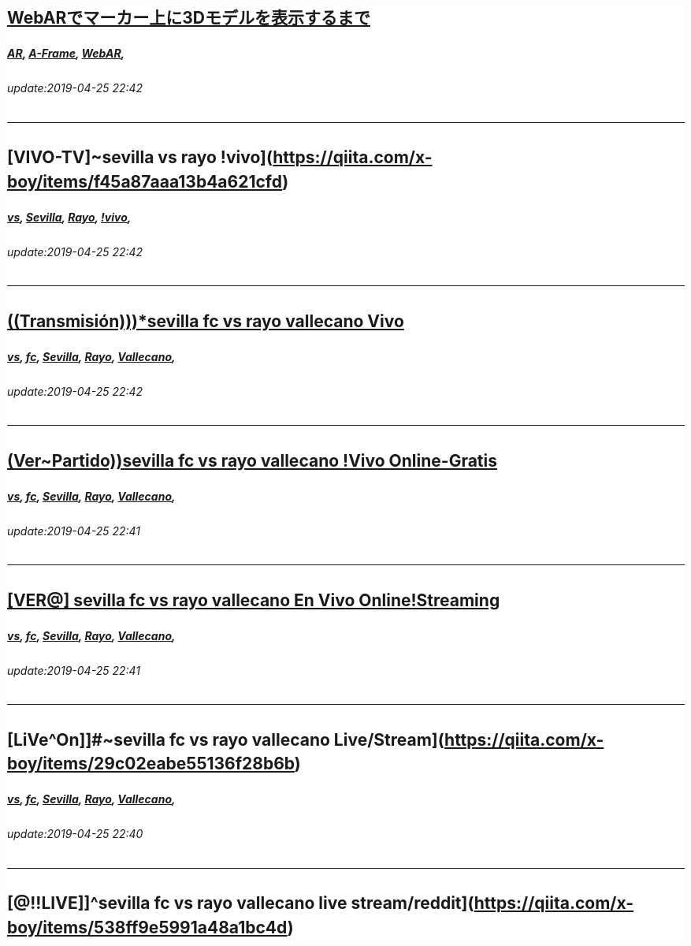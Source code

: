 ## [WebARでマーカー上に3Dモデルを表示するまで](https://qiita.com/emuyuu/items/98d04a671ed0d648334a)
##### [AR](https://qiita.com/tags/AR), [A-Frame](https://qiita.com/tags/A-Frame), [WebAR](https://qiita.com/tags/WebAR), 
###### update:2019-04-25 22:42
---
## [VIVO-TV]~sevilla vs rayo !vivo](https://qiita.com/x-boy/items/f45a87aaa13b4a621cfd)
##### [vs](https://qiita.com/tags/vs), [Sevilla](https://qiita.com/tags/Sevilla), [Rayo](https://qiita.com/tags/Rayo), [!vivo](https://qiita.com/tags/!vivo), 
###### update:2019-04-25 22:42
---
## [((Transmisión)))*sevilla fc vs rayo vallecano  Vivo](https://qiita.com/x-boy/items/2289051c7a50157c2a7c)
##### [vs](https://qiita.com/tags/vs), [fc](https://qiita.com/tags/fc), [Sevilla](https://qiita.com/tags/Sevilla), [Rayo](https://qiita.com/tags/Rayo), [Vallecano](https://qiita.com/tags/Vallecano), 
###### update:2019-04-25 22:42
---
## [(Ver~Partido))sevilla fc vs rayo vallecano !Vivo Online-Gratis](https://qiita.com/x-boy/items/0e05dab2dd3cdf6e0d19)
##### [vs](https://qiita.com/tags/vs), [fc](https://qiita.com/tags/fc), [Sevilla](https://qiita.com/tags/Sevilla), [Rayo](https://qiita.com/tags/Rayo), [Vallecano](https://qiita.com/tags/Vallecano), 
###### update:2019-04-25 22:41
---
## [ [VER@] sevilla fc vs rayo vallecano En Vivo Online!Streaming](https://qiita.com/x-boy/items/54974dcc4a49df348d74)
##### [vs](https://qiita.com/tags/vs), [fc](https://qiita.com/tags/fc), [Sevilla](https://qiita.com/tags/Sevilla), [Rayo](https://qiita.com/tags/Rayo), [Vallecano](https://qiita.com/tags/Vallecano), 
###### update:2019-04-25 22:41
---
## [LiVe^On]]#~sevilla fc vs rayo vallecano Live/Stream](https://qiita.com/x-boy/items/29c02eabe55136f28b6b)
##### [vs](https://qiita.com/tags/vs), [fc](https://qiita.com/tags/fc), [Sevilla](https://qiita.com/tags/Sevilla), [Rayo](https://qiita.com/tags/Rayo), [Vallecano](https://qiita.com/tags/Vallecano), 
###### update:2019-04-25 22:40
---
## [@!!LIVE]]^sevilla fc vs rayo vallecano live stream/reddit](https://qiita.com/x-boy/items/538ff9e5991a48a1bc4d)